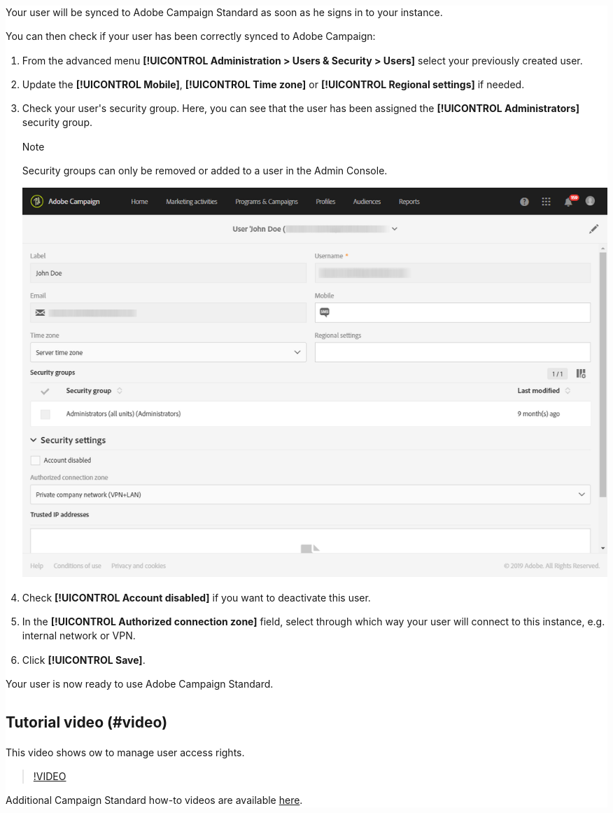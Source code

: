 Your user will be synced to Adobe Campaign Standard as soon as he signs in to your instance.

You can then check if your user has been correctly synced to Adobe Campaign:

1. From the advanced menu **[!UICONTROL Administration > Users & Security > Users]** select your previously created user.

1. Update the **[!UICONTROL Mobile]**, **[!UICONTROL Time zone]** or **[!UICONTROL Regional settings]** if needed.

1. Check your user's security group. Here, you can see that the user has been assigned the **[!UICONTROL Administrators]** security group.

    >[!NOTE]
    >
    >Security groups can only be removed or added to a user in the Admin Console.

    ![](assets/create_user_6.png)

1. Check **[!UICONTROL Account disabled]** if you want to deactivate this user.

1. In the **[!UICONTROL Authorized connection zone]** field, select through which way your user will connect to this instance, e.g. internal network or VPN.

1. Click **[!UICONTROL Save]**.

Your user is now ready to use Adobe Campaign Standard.

## Tutorial video (#video)

This video shows ow to manage user access rights.

>[!VIDEO](https://video.tv.adobe.com/v/24671?quality=12)

Additional Campaign Standard how-to videos are available [here](https://experienceleague.adobe.com/docs/campaign-standard-learn/tutorials/overview.html?lang=en).
